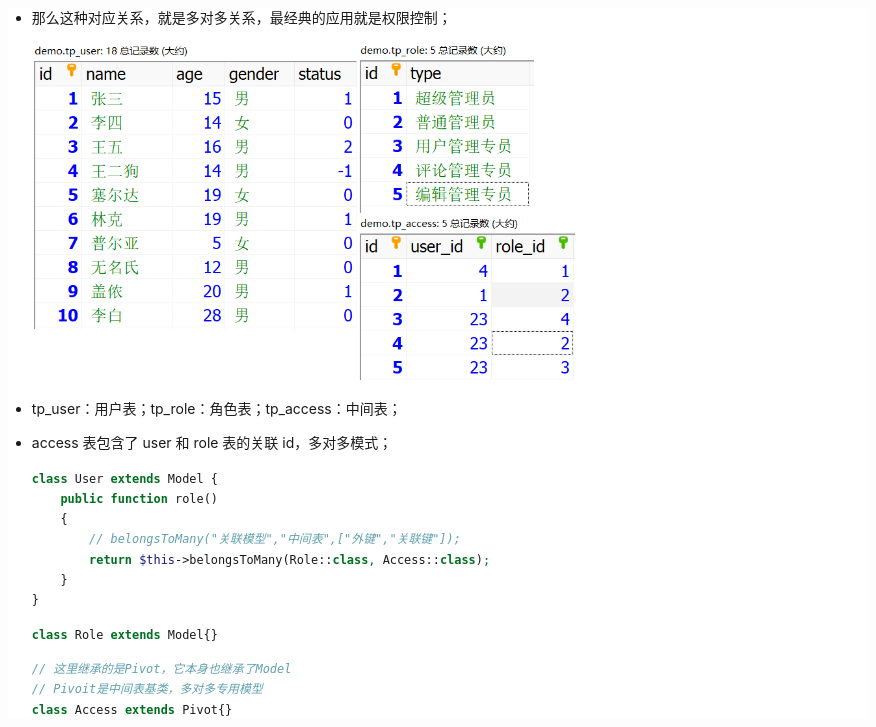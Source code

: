 - 那么这种对应关系，就是多对多关系，最经典的应用就是权限控制；

  <img src="./ThinkPHP8.x.assets/30-1.jpg" style="zoom:65%;margin:0" />



- tp_user：用户表；tp_role：角色表；tp_access：中间表；

- access 表包含了 user 和 role 表的关联 id，多对多模式；

  ```php
  class User extends Model {
      public function role()
      {
          // belongsToMany("关联模型","中间表",["外键","关联键"]);
          return $this->belongsToMany(Role::class, Access::class);
      }
  }
  ```

  ```php
  class Role extends Model{}
  ```

  ```php
  // 这里继承的是Pivot，它本身也继承了Model
  // Pivoit是中间表基类，多对多专用模型
  class Access extends Pivot{}
  ```
